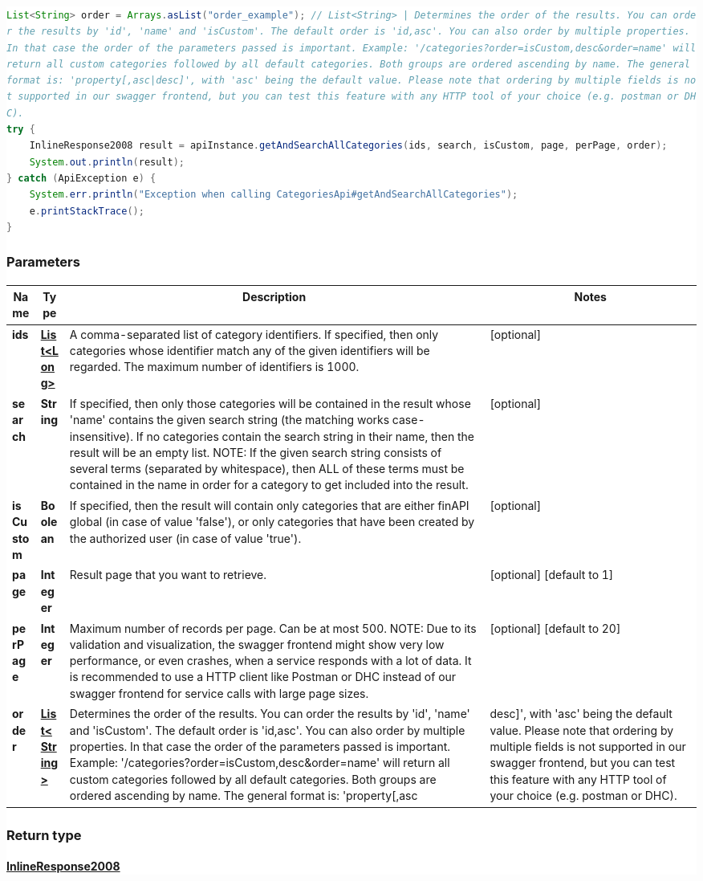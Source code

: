 ```java
List<String> order = Arrays.asList("order_example"); // List<String> | Determines the order of the results. You can order the results by 'id', 'name' and 'isCustom'. The default order is 'id,asc'. You can also order by multiple properties. In that case the order of the parameters passed is important. Example: '/categories?order=isCustom,desc&order=name' will return all custom categories followed by all default categories. Both groups are ordered ascending by name. The general format is: 'property[,asc|desc]', with 'asc' being the default value. Please note that ordering by multiple fields is not supported in our swagger frontend, but you can test this feature with any HTTP tool of your choice (e.g. postman or DHC). 
try {
    InlineResponse2008 result = apiInstance.getAndSearchAllCategories(ids, search, isCustom, page, perPage, order);
    System.out.println(result);
} catch (ApiException e) {
    System.err.println("Exception when calling CategoriesApi#getAndSearchAllCategories");
    e.printStackTrace();
}
```

### Parameters

Name | Type | Description  | Notes
------------- | ------------- | ------------- | -------------
 **ids** | [**List&lt;Long&gt;**](Long.md)| A comma-separated list of category identifiers. If specified, then only categories whose identifier match any of the given identifiers will be regarded. The maximum number of identifiers is 1000. | [optional]
 **search** | **String**| If specified, then only those categories will be contained in the result whose &#39;name&#39; contains the given search string (the matching works case-insensitive). If no categories contain the search string in their name, then the result will be an empty list. NOTE: If the given search string consists of several terms (separated by whitespace), then ALL of these terms must be contained in the name in order for a category to get included into the result. | [optional]
 **isCustom** | **Boolean**| If specified, then the result will contain only categories that are either finAPI global (in case of value &#39;false&#39;), or only categories that have been created by the authorized user (in case of value &#39;true&#39;). | [optional]
 **page** | **Integer**| Result page that you want to retrieve. | [optional] [default to 1]
 **perPage** | **Integer**| Maximum number of records per page. Can be at most 500. NOTE: Due to its validation and visualization, the swagger frontend might show very low performance, or even crashes, when a service responds with a lot of data. It is recommended to use a HTTP client like Postman or DHC instead of our swagger frontend for service calls with large page sizes. | [optional] [default to 20]
 **order** | [**List&lt;String&gt;**](String.md)| Determines the order of the results. You can order the results by &#39;id&#39;, &#39;name&#39; and &#39;isCustom&#39;. The default order is &#39;id,asc&#39;. You can also order by multiple properties. In that case the order of the parameters passed is important. Example: &#39;/categories?order&#x3D;isCustom,desc&amp;order&#x3D;name&#39; will return all custom categories followed by all default categories. Both groups are ordered ascending by name. The general format is: &#39;property[,asc|desc]&#39;, with &#39;asc&#39; being the default value. Please note that ordering by multiple fields is not supported in our swagger frontend, but you can test this feature with any HTTP tool of your choice (e.g. postman or DHC).  | [optional]

### Return type

[**InlineResponse2008**](InlineResponse2008.md)
